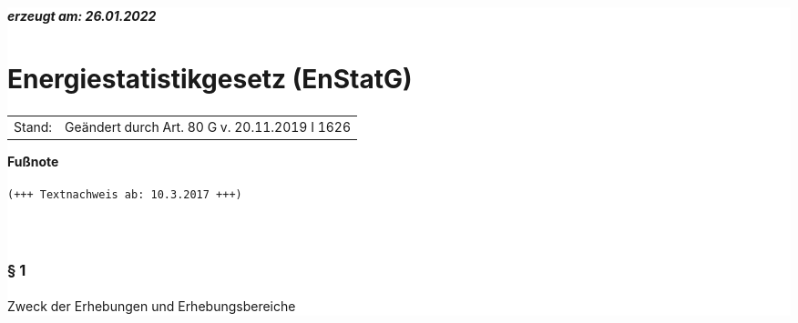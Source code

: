   

##### erzeugt am: 26.01.2022

</td>

</tr>

</table>

<span id="BJNR039200017.html"></span>

# Energiestatistikgesetz (EnStatG)

<div>

<div class="jnhtml">

|        |                                               |
| ------ | --------------------------------------------- |
| Stand: | Geändert durch Art. 80 G v. 20.11.2019 I 1626 |

</div>

</div>

<div>

  
**Fußnote**

<div class="jnhtml">

<div>

<div class="jurAbsatz">

  

``` 
(+++ Textnachweis ab: 10.3.2017 +++)

 
```

</div>

</div>

</div>

</div>

<span id="BJNR039200017BJNE000200000.html"></span>

### § 1  
Zweck der Erhebungen und Erhebungsbereiche

<div>

<div class="jnhtml">
